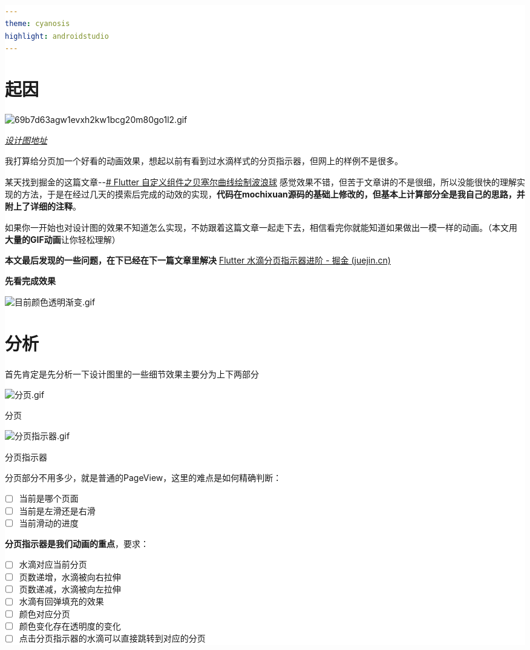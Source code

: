```yaml
---
theme: cyanosis
highlight: androidstudio
---
```

# 起因
![69b7d63agw1evxh2kw1bcg20m80go1l2.gif](https://p1-juejin.byteimg.com/tos-cn-i-k3u1fbpfcp/177abacf0e494284956f7f3d3a2c0a46~tplv-k3u1fbpfcp-watermark.image?)

*[设计图地址](https://weibo.com/1773655610/CzUai6Gid?type=comment#_rnd1562323657853)*

我打算给分页加一个好看的动画效果，想起以前有看到过水滴样式的分页指示器，但网上的样例不是很多。

某天找到掘金的这篇文章--[# Flutter 自定义组件之贝塞尔曲线绘制波浪球](https://juejin.cn/post/6844903881269313543)
感觉效果不错，但苦于文章讲的不是很细，所以没能很快的理解实现的方法，于是在经过几天的摸索后完成的动效的实现，**代码在mochixuan源码的基础上修改的，但基本上计算部分全是我自己的思路，并附上了详细的注释**。

如果你一开始也对设计图的效果不知道怎么实现，不妨跟着这篇文章一起走下去，相信看完你就能知道如果做出一模一样的动画。（本文用**大量的GIF动画**让你轻松理解）

**本文最后发现的一些问题，在下已经在下一篇文章里解决**
[Flutter 水滴分页指示器进阶 - 掘金 (juejin.cn)](https://juejin.cn/post/7129400272194895903)

**先看完成效果**

![目前颜色透明渐变.gif](https://p3-juejin.byteimg.com/tos-cn-i-k3u1fbpfcp/028b1dd1f7fb4483bb9358ea5013bb6f~tplv-k3u1fbpfcp-watermark.image?)

# 分析
首先肯定是先分析一下设计图里的一些细节效果主要分为上下两部分


![分页.gif](https://p6-juejin.byteimg.com/tos-cn-i-k3u1fbpfcp/e9d16d0e52b44857b048016794571912~tplv-k3u1fbpfcp-watermark.image?)

分页

![分页指示器.gif](https://p9-juejin.byteimg.com/tos-cn-i-k3u1fbpfcp/3cdc6ec1d88d40a286cd0127adfb90a8~tplv-k3u1fbpfcp-watermark.image?)

分页指示器

分页部分不用多少，就是普通的PageView，这里的难点是如何精确判断：
- [ ] 当前是哪个页面
- [ ] 当前是左滑还是右滑
- [ ] 当前滑动的进度

**分页指示器是我们动画的重点**，要求：
- [ ] 水滴对应当前分页
- [ ] 页数递增，水滴被向右拉伸
- [ ] 页数递减，水滴被向左拉伸
- [ ] 水滴有回弹填充的效果
- [ ] 颜色对应分页
- [ ] 颜色变化存在透明度的变化
- [ ] 点击分页指示器的水滴可以直接跳转到对应的分页
